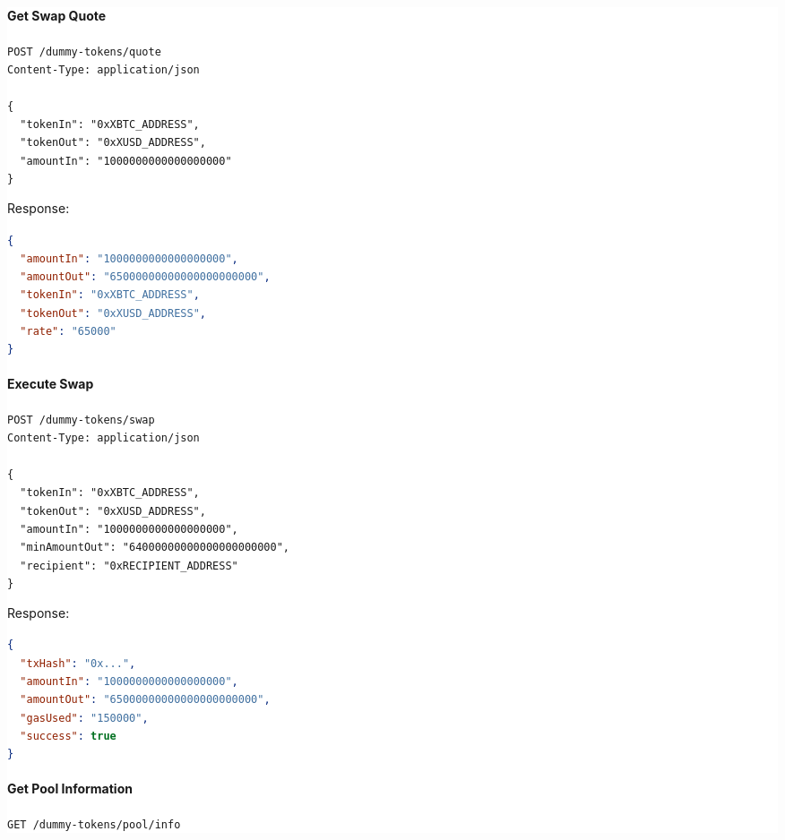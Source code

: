 #### Get Swap Quote

```http
POST /dummy-tokens/quote
Content-Type: application/json

{
  "tokenIn": "0xXBTC_ADDRESS",
  "tokenOut": "0xXUSD_ADDRESS",
  "amountIn": "1000000000000000000"
}
```

Response:

```json
{
  "amountIn": "1000000000000000000",
  "amountOut": "65000000000000000000000",
  "tokenIn": "0xXBTC_ADDRESS",
  "tokenOut": "0xXUSD_ADDRESS",
  "rate": "65000"
}
```

#### Execute Swap

```http
POST /dummy-tokens/swap
Content-Type: application/json

{
  "tokenIn": "0xXBTC_ADDRESS",
  "tokenOut": "0xXUSD_ADDRESS",
  "amountIn": "1000000000000000000",
  "minAmountOut": "64000000000000000000000",
  "recipient": "0xRECIPIENT_ADDRESS"
}
```

Response:

```json
{
  "txHash": "0x...",
  "amountIn": "1000000000000000000",
  "amountOut": "65000000000000000000000",
  "gasUsed": "150000",
  "success": true
}
```

#### Get Pool Information

```http
GET /dummy-tokens/pool/info
```
